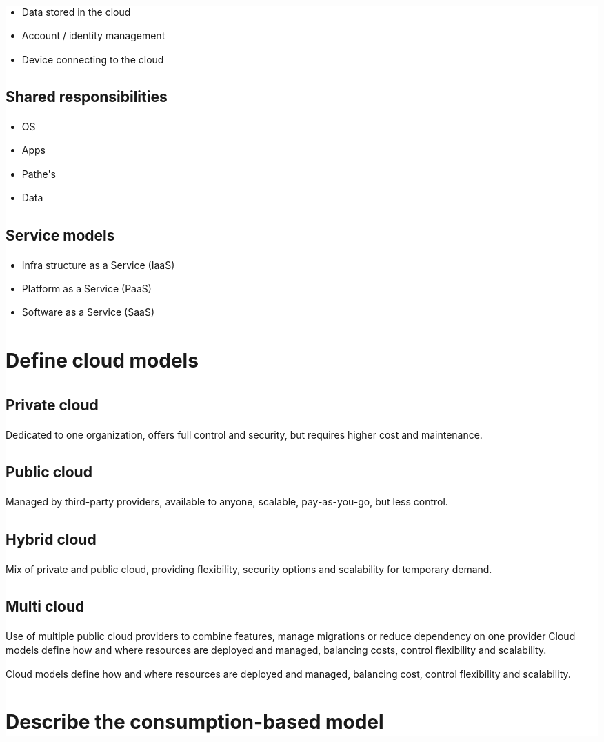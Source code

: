 - Data stored in the cloud

- Account / identity management

- Device connecting to the cloud

## Shared responsibilities

- OS

- Apps

- Pathe's

- Data

## Service models

- Infra structure as a Service (IaaS)

- Platform as a Service (PaaS)

- Software as a Service (SaaS)

# Define cloud models

## Private cloud

Dedicated to one organization, offers full control and security, but
requires higher cost and maintenance.

## Public cloud

Managed by third-party providers, available to anyone, scalable,
pay-as-you-go, but less control.

## Hybrid cloud

Mix of private and public cloud, providing flexibility, security options
and scalability for temporary demand.

## Multi cloud

Use of multiple public cloud providers to combine features, manage
migrations or reduce dependency on one provider Cloud models define how
and where resources are deployed and managed, balancing costs, control
flexibility and scalability.

Cloud models define how and where resources are deployed and managed,
balancing cost, control flexibility and scalability.

# Describe the consumption-based model
